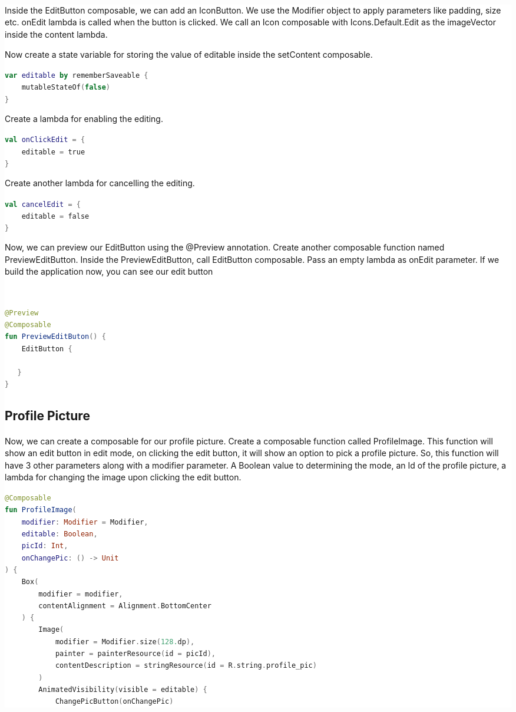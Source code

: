 Inside the EditButton composable, we can add an IconButton. We use the Modifier object to apply parameters like padding, size etc. onEdit lambda is called when the button is clicked. We call an Icon composable with Icons.Default.Edit  as the imageVector inside the content lambda. 

Now create a state variable for storing the value of editable inside the setContent composable. 

```kotlin
var editable by rememberSaveable { 
    mutableStateOf(false) 
} 
```

Create a lambda for enabling the editing. 

```kotlin
val onClickEdit = { 
    editable = true 
} 
```

Create another lambda for cancelling the editing. 

```kotlin
val cancelEdit = { 
    editable = false 
} 
```

Now, we can preview our EditButton using the @Preview annotation. Create another composable function named PreviewEditButton. Inside the PreviewEditButton, call EditButton composable. Pass an empty lambda as onEdit parameter. If we build the application now, you can see our edit button 

 
```kotlin
@Preview 
@Composable 
fun PreviewEditButon() { 
    EditButton { 
         
   } 
} 
```
	
## Profile Picture 

Now, we can create a composable for our profile picture. Create a composable function called ProfileImage. This function will show an edit button in edit mode, on clicking the edit button, it will show an option to pick a profile picture. So, this function will have 3 other parameters along with a modifier parameter. A Boolean value to determining the mode, an Id of the profile picture, a lambda for changing the image upon clicking the edit button. 

```kotlin
@Composable 
fun ProfileImage( 
    modifier: Modifier = Modifier, 
    editable: Boolean, 
    picId: Int, 
    onChangePic: () -> Unit 
) { 
    Box( 
        modifier = modifier, 
        contentAlignment = Alignment.BottomCenter 
    ) { 
        Image( 
            modifier = Modifier.size(128.dp), 
            painter = painterResource(id = picId), 
            contentDescription = stringResource(id = R.string.profile_pic) 
        ) 
        AnimatedVisibility(visible = editable) { 
            ChangePicButton(onChangePic) 
```